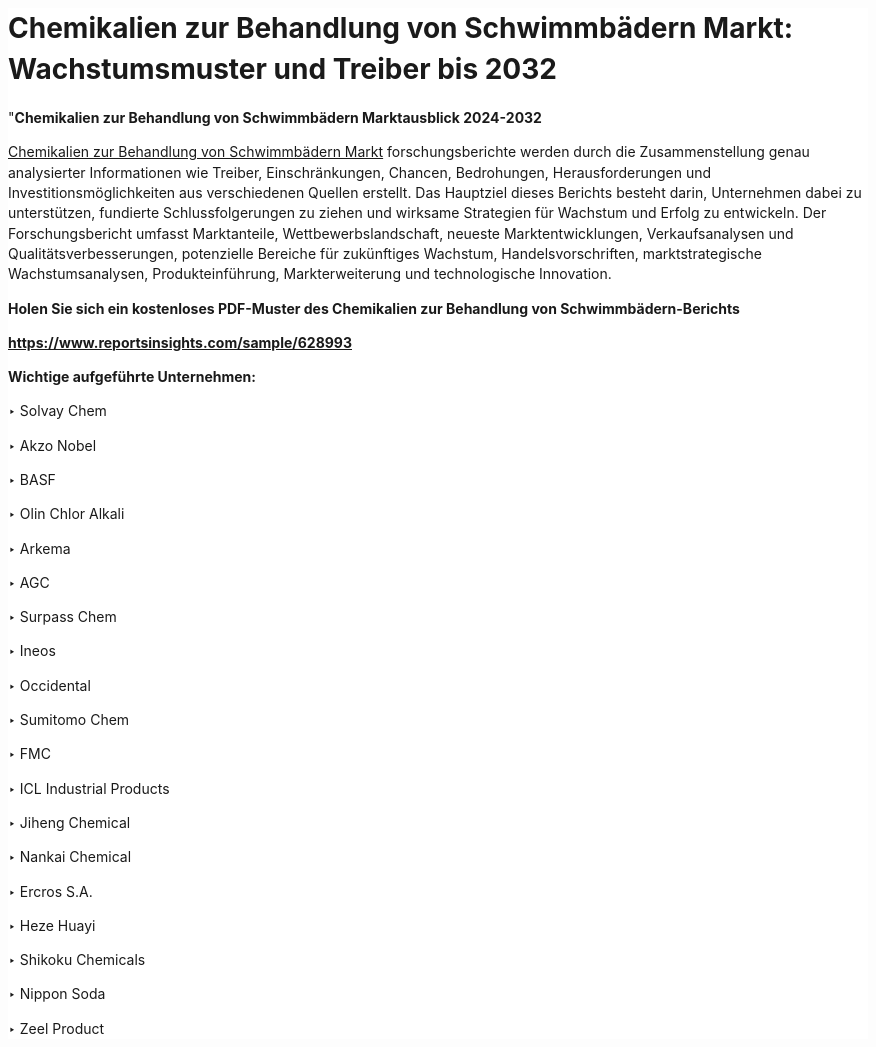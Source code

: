# Chemikalien zur Behandlung von Schwimmbädern Markt: Wachstumsmuster und Treiber bis 2032

"<strong><b>Chemikalien zur Behandlung von Schwimmbädern Marktausblick 2024-2032</b></strong>

<a href=https://www.reportsinsights.com/sample/628993>Chemikalien zur Behandlung von Schwimmbädern Markt</a> forschungsberichte werden durch die Zusammenstellung genau analysierter Informationen wie Treiber, Einschränkungen, Chancen, Bedrohungen, Herausforderungen und Investitionsmöglichkeiten aus verschiedenen Quellen erstellt. Das Hauptziel dieses Berichts besteht darin, Unternehmen dabei zu unterstützen, fundierte Schlussfolgerungen zu ziehen und wirksame Strategien für Wachstum und Erfolg zu entwickeln. Der Forschungsbericht umfasst Marktanteile, Wettbewerbslandschaft, neueste Marktentwicklungen, Verkaufsanalysen und Qualitätsverbesserungen, potenzielle Bereiche für zukünftiges Wachstum, Handelsvorschriften, marktstrategische Wachstumsanalysen, Produkteinführung, Markterweiterung und technologische Innovation.

<strong><b>Holen Sie sich ein kostenloses PDF-Muster des Chemikalien zur Behandlung von Schwimmbädern-Berichts</b></strong>

<a href=https://www.reportsinsights.com/sample/628993><strong><u>https://www.reportsinsights.com/sample/628993</u></strong></a>

<strong>Wichtige aufgeführte Unternehmen:</strong>

‣ Solvay Chem

‣ Akzo Nobel

‣ BASF

‣ Olin Chlor Alkali

‣ Arkema

‣ AGC

‣ Surpass Chem

‣ Ineos

‣ Occidental

‣ Sumitomo Chem

‣ FMC

‣ ICL Industrial Products

‣ Jiheng Chemical

‣ Nankai Chemical

‣ Ercros S.A.

‣ Heze Huayi

‣ Shikoku Chemicals

‣ Nippon Soda

‣ Zeel Product
